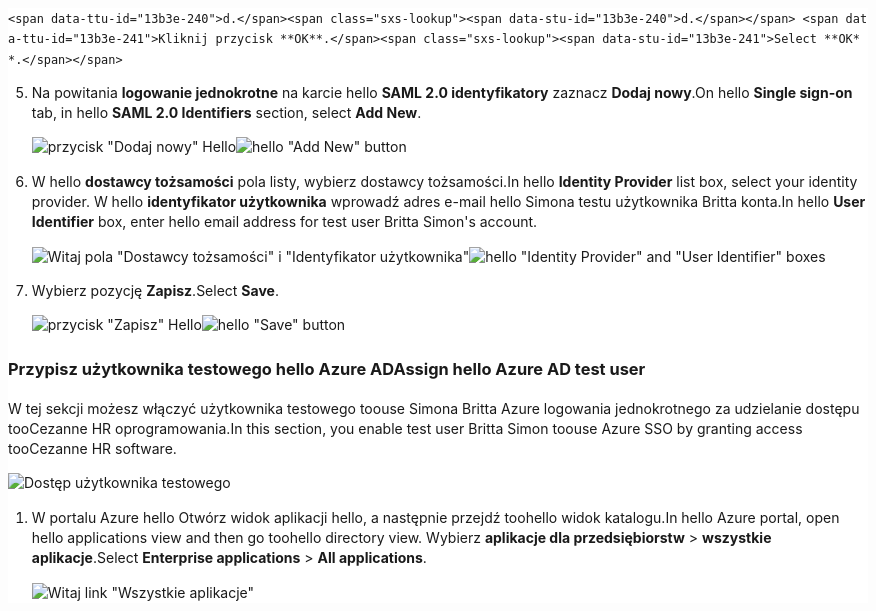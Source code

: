     <span data-ttu-id="13b3e-240">d.</span><span class="sxs-lookup"><span data-stu-id="13b3e-240">d.</span></span> <span data-ttu-id="13b3e-241">Kliknij przycisk **OK**.</span><span class="sxs-lookup"><span data-stu-id="13b3e-241">Select **OK**.</span></span>

5. <span data-ttu-id="13b3e-242">Na powitania **logowanie jednokrotne** na karcie hello **SAML 2.0 identyfikatory** zaznacz **Dodaj nowy**.</span><span class="sxs-lookup"><span data-stu-id="13b3e-242">On hello **Single sign-on** tab, in hello **SAML 2.0 Identifiers** section, select **Add New**.</span></span>

    <span data-ttu-id="13b3e-243">![przycisk "Dodaj nowy" Hello](./media/active-directory-saas-cezannehrsoftware-tutorial/tutorial_cezannehrsoftware_008.png "użytkownika")</span><span class="sxs-lookup"><span data-stu-id="13b3e-243">![hello "Add New" button](./media/active-directory-saas-cezannehrsoftware-tutorial/tutorial_cezannehrsoftware_008.png "User")</span></span>

6. <span data-ttu-id="13b3e-244">W hello **dostawcy tożsamości** pola listy, wybierz dostawcy tożsamości.</span><span class="sxs-lookup"><span data-stu-id="13b3e-244">In hello **Identity Provider** list box, select your identity provider.</span></span> <span data-ttu-id="13b3e-245">W hello **identyfikator użytkownika** wprowadź adres e-mail hello Simona testu użytkownika Britta konta.</span><span class="sxs-lookup"><span data-stu-id="13b3e-245">In hello **User Identifier** box, enter hello email address for test user Britta Simon's account.</span></span>

    <span data-ttu-id="13b3e-246">![Witaj pola "Dostawcy tożsamości" i "Identyfikator użytkownika"](./media/active-directory-saas-cezannehrsoftware-tutorial/tutorial_cezannehrsoftware_009.png "użytkownika")</span><span class="sxs-lookup"><span data-stu-id="13b3e-246">![hello "Identity Provider" and "User Identifier" boxes](./media/active-directory-saas-cezannehrsoftware-tutorial/tutorial_cezannehrsoftware_009.png "User")</span></span>
    
7. <span data-ttu-id="13b3e-247">Wybierz pozycję **Zapisz**.</span><span class="sxs-lookup"><span data-stu-id="13b3e-247">Select **Save**.</span></span>

    <span data-ttu-id="13b3e-248">![przycisk "Zapisz" Hello](./media/active-directory-saas-cezannehrsoftware-tutorial/tutorial_cezannehrsoftware_010.png "użytkownika")</span><span class="sxs-lookup"><span data-stu-id="13b3e-248">![hello "Save" button](./media/active-directory-saas-cezannehrsoftware-tutorial/tutorial_cezannehrsoftware_010.png "User")</span></span>

### <a name="assign-hello-azure-ad-test-user"></a><span data-ttu-id="13b3e-249">Przypisz użytkownika testowego hello Azure AD</span><span class="sxs-lookup"><span data-stu-id="13b3e-249">Assign hello Azure AD test user</span></span>

<span data-ttu-id="13b3e-250">W tej sekcji możesz włączyć użytkownika testowego toouse Simona Britta Azure logowania jednokrotnego za udzielanie dostępu tooCezanne HR oprogramowania.</span><span class="sxs-lookup"><span data-stu-id="13b3e-250">In this section, you enable test user Britta Simon toouse Azure SSO by granting access tooCezanne HR software.</span></span>

![Dostęp użytkownika testowego][200] 

1. <span data-ttu-id="13b3e-252">W portalu Azure hello Otwórz widok aplikacji hello, a następnie przejdź toohello widok katalogu.</span><span class="sxs-lookup"><span data-stu-id="13b3e-252">In hello Azure portal, open hello applications view and then go toohello directory view.</span></span> <span data-ttu-id="13b3e-253">Wybierz **aplikacje dla przedsiębiorstw** > **wszystkie aplikacje**.</span><span class="sxs-lookup"><span data-stu-id="13b3e-253">Select **Enterprise applications** > **All applications**.</span></span>

    ![Witaj link "Wszystkie aplikacje"][201] 


[1]: ./media/active-directory-saas-cezannehrsoftware-tutorial/tutorial_general_01.png
[2]: ./media/active-directory-saas-cezannehrsoftware-tutorial/tutorial_general_02.png
[3]: ./media/active-directory-saas-cezannehrsoftware-tutorial/tutorial_general_03.png
[4]: ./media/active-directory-saas-cezannehrsoftware-tutorial/tutorial_general_04.png
[100]: ./media/active-directory-saas-cezannehrsoftware-tutorial/tutorial_general_100.png
[200]: ./media/active-directory-saas-cezannehrsoftware-tutorial/tutorial_general_200.png
[201]: ./media/active-directory-saas-cezannehrsoftware-tutorial/tutorial_general_201.png
[202]: ./media/active-directory-saas-cezannehrsoftware-tutorial/tutorial_general_202.png
[203]: ./media/active-directory-saas-cezannehrsoftware-tutorial/tutorial_general_203.png